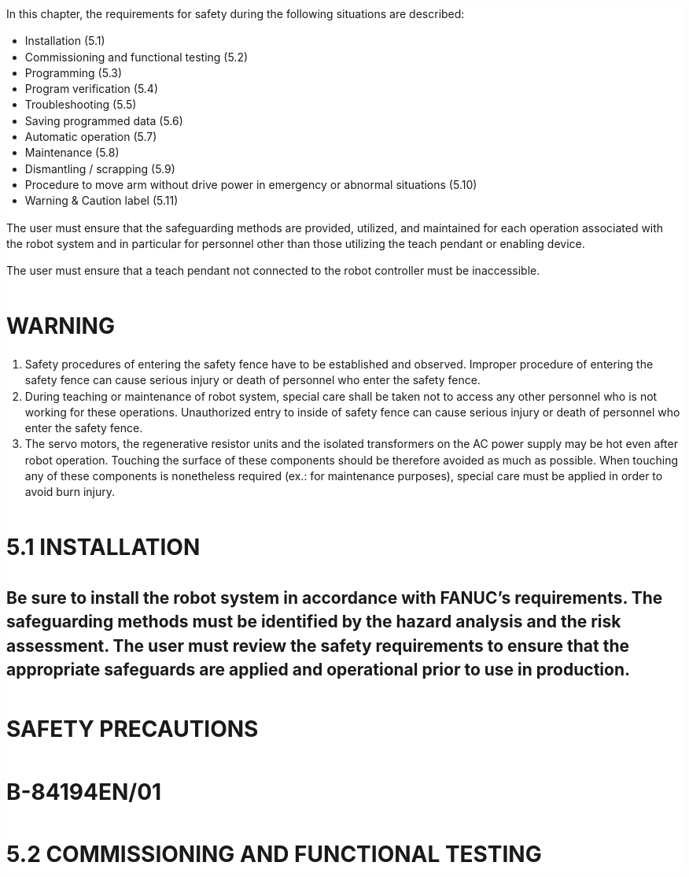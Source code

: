 In this chapter, the requirements for safety during the following situations are described:

- Installation (5.1)
- Commissioning and functional testing (5.2)
- Programming (5.3)
- Program verification (5.4)
- Troubleshooting (5.5)
- Saving programmed data (5.6)
- Automatic operation (5.7)
- Maintenance (5.8)
- Dismantling / scrapping (5.9)
- Procedure to move arm without drive power in emergency or abnormal situations (5.10)
- Warning & Caution label (5.11)

The user must ensure that the safeguarding methods are provided, utilized, and maintained for each operation associated with the robot system and in particular for personnel other than those utilizing the teach pendant or enabling device.

The user must ensure that a teach pendant not connected to the robot controller must be inaccessible.

# WARNING

1. Safety procedures of entering the safety fence have to be established and observed. Improper procedure of entering the safety fence can cause serious injury or death of personnel who enter the safety fence.
2. During teaching or maintenance of robot system, special care shall be taken not to access any other personnel who is not working for these operations. Unauthorized entry to inside of safety fence can cause serious injury or death of personnel who enter the safety fence.
3. The servo motors, the regenerative resistor units and the isolated transformers on the AC power supply may be hot even after robot operation. Touching the surface of these components should be therefore avoided as much as possible. When touching any of these components is nonetheless required (ex.: for maintenance purposes), special care must be applied in order to avoid burn injury.

# 5.1 INSTALLATION

Be sure to install the robot system in accordance with FANUC’s requirements. The safeguarding methods must be identified by the hazard analysis and the risk assessment. The user must review the safety requirements to ensure that the appropriate safeguards are applied and operational prior to use in production.
---
# SAFETY PRECAUTIONS

# B-84194EN/01

# 5.2 COMMISSIONING AND FUNCTIONAL TESTING
